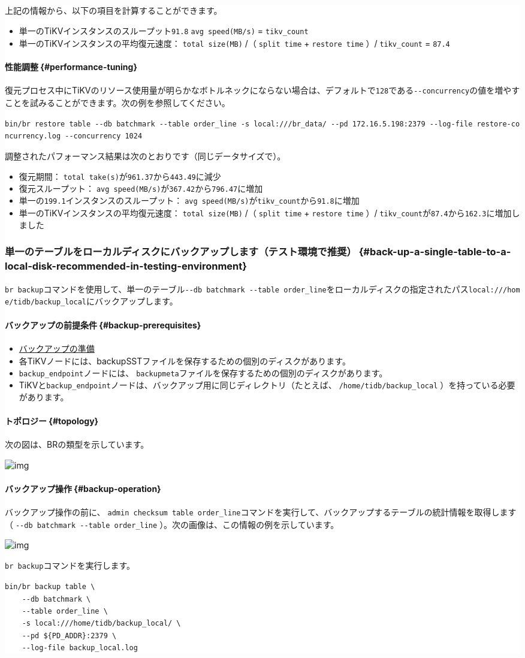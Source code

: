 上記の情報から、以下の項目を計算することができます。

-   単一のTiKVインスタンスのスループット`91.8` `avg speed(MB/s)` = `tikv_count`
-   単一のTiKVインスタンスの平均復元速度： `total size(MB)` /（ `split time` + `restore time` ）/ `tikv_count` = `87.4`

#### 性能調整 {#performance-tuning}

復元プロセス中にTiKVのリソース使用量が明らかなボトルネックにならない場合は、デフォルトで`128`である`--concurrency`の値を増やすことを試みることができます。次の例を参照してください。


```shell
bin/br restore table --db batchmark --table order_line -s local:///br_data/ --pd 172.16.5.198:2379 --log-file restore-concurrency.log --concurrency 1024
```

調整されたパフォーマンス結果は次のとおりです（同じデータサイズで）。

-   復元期間： `total take(s)`が`961.37`から`443.49`に減少
-   復元スループット： `avg speed(MB/s)`が`367.42`から`796.47`に増加
-   単一の`199.1`インスタンスのスループット： `avg speed(MB/s)`が`tikv_count`から`91.8`に増加
-   単一のTiKVインスタンスの平均復元速度： `total size(MB)` /（ `split time` + `restore time` ）/ `tikv_count`が`87.4`から`162.3`に増加しました

### 単一のテーブルをローカルディスクにバックアップします（テスト環境で推奨） {#back-up-a-single-table-to-a-local-disk-recommended-in-testing-environment}

`br backup`コマンドを使用して、単一のテーブル`--db batchmark --table order_line`をローカルディスクの指定されたパス`local:///home/tidb/backup_local`にバックアップします。

#### バックアップの前提条件 {#backup-prerequisites}

-   [バックアップの準備](#preparation-for-backup)
-   各TiKVノードには、backupSSTファイルを保存するための個別のディスクがあります。
-   `backup_endpoint`ノードには、 `backupmeta`ファイルを保存するための個別のディスクがあります。
-   TiKVと`backup_endpoint`ノードは、バックアップ用に同じディレクトリ（たとえば、 `/home/tidb/backup_local` ）を持っている必要があります。

#### トポロジー {#topology}

次の図は、BRの類型を示しています。

![img](https://docs-download.pingcap.com/media/images/docs/br/backup-local-deploy.png)

#### バックアップ操作 {#backup-operation}

バックアップ操作の前に、 `admin checksum table order_line`コマンドを実行して、バックアップするテーブルの統計情報を取得します（ `--db batchmark --table order_line` ）。次の画像は、この情報の例を示しています。

![img](https://docs-download.pingcap.com/media/images/docs/br/total-data.png)

`br backup`コマンドを実行します。


```shell
bin/br backup table \
    --db batchmark \
    --table order_line \
    -s local:///home/tidb/backup_local/ \
    --pd ${PD_ADDR}:2379 \
    --log-file backup_local.log
```
